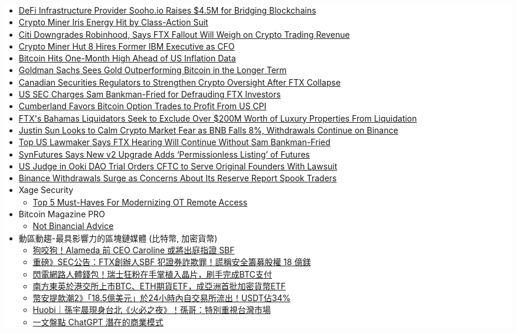   - [DeFi Infrastructure Provider Sooho.io Raises $4.5M for Bridging Blockchains](https://www.coindesk.com/business/2022/12/13/defi-infrastructure-provider-soohoio-raises-45m-for-bridging-blockchains/?utm_medium=referral&utm_source=rss&utm_campaign=headlines)
  - [Crypto Miner Iris Energy Hit by Class-Action Suit](https://www.coindesk.com/business/2022/12/13/crypto-miner-iris-energy-hit-by-class-action-suit/?utm_medium=referral&utm_source=rss&utm_campaign=headlines)
  - [Citi Downgrades Robinhood, Says FTX Fallout Will Weigh on Crypto Trading Revenue](https://www.coindesk.com/markets/2022/12/13/citi-downgrades-robinhood-says-ftx-fallout-will-weigh-on-crypto-trading-revenue/?utm_medium=referral&utm_source=rss&utm_campaign=headlines)
  - [Crypto Miner Hut 8 Hires Former IBM Executive as CFO](https://www.coindesk.com/business/2022/12/13/crypto-miner-hut-8-hires-former-ibm-executive-as-cfo/?utm_medium=referral&utm_source=rss&utm_campaign=headlines)
  - [Bitcoin Hits One-Month High Ahead of US Inflation Data](https://www.coindesk.com/markets/2022/12/13/bitcoin-hits-one-month-high-ahead-of-us-inflation/?utm_medium=referral&utm_source=rss&utm_campaign=headlines)
  - [Goldman Sachs Sees Gold Outperforming Bitcoin in the Longer Term](https://www.coindesk.com/markets/2022/12/13/goldman-sachs-sees-gold-outperforming-bitcoin-in-the-longer-term/?utm_medium=referral&utm_source=rss&utm_campaign=headlines)
  - [Canadian Securities Regulators to Strengthen Crypto Oversight After FTX Collapse](https://www.coindesk.com/policy/2022/12/13/canadian-securities-regulators-to-strengthen-crypto-oversight-after-ftx-collapse/?utm_medium=referral&utm_source=rss&utm_campaign=headlines)
  - [US SEC Charges Sam Bankman-Fried for Defrauding FTX Investors](https://www.coindesk.com/policy/2022/12/13/us-sec-charges-sam-bankman-fried-for-defrauding-ftx-investors/?utm_medium=referral&utm_source=rss&utm_campaign=headlines)
  - [Cumberland Favors Bitcoin Option Trades to Profit From US CPI](https://www.coindesk.com/markets/2022/12/13/cumberland-favors-bitcoin-option-trades-to-profit-from-us-cpi/?utm_medium=referral&utm_source=rss&utm_campaign=headlines)
  - [FTX's Bahamas Liquidators Seek to Exclude Over $200M Worth of Luxury Properties From Liquidation](https://www.coindesk.com/policy/2022/12/13/ftxs-bahamas-liquidators-seek-to-exclude-over-200m-worth-of-luxury-properties-from-liquidation/?utm_medium=referral&utm_source=rss&utm_campaign=headlines)
  - [Justin Sun Looks to Calm Crypto Market Fear as BNB Falls 8%, Withdrawals Continue on Binance](https://www.coindesk.com/markets/2022/12/13/justin-sun-looks-to-calm-crypto-market-fear-as-bnb-falls-8-withdrawals-continue-on-binance/?utm_medium=referral&utm_source=rss&utm_campaign=headlines)
  - [Top US Lawmaker Says FTX Hearing Will Continue Without Sam Bankman-Fried](https://www.coindesk.com/policy/2022/12/13/top-us-lawmaker-says-ftx-hearing-will-continue-without-sam-bankman-fried/?utm_medium=referral&utm_source=rss&utm_campaign=headlines)
  - [SynFutures Says New v2 Upgrade Adds ‘Permissionless Listing’ of Futures](https://www.coindesk.com/business/2022/12/13/synfutures-says-new-v2-upgrade-adds-permissionless-listing-of-futures/?utm_medium=referral&utm_source=rss&utm_campaign=headlines)
  - [US Judge in Ooki DAO Trial Orders CFTC to Serve Original Founders With Lawsuit](https://www.coindesk.com/business/2022/12/13/us-judge-in-ooki-dao-trial-orders-cftc-to-serve-original-founders-with-lawsuit/?utm_medium=referral&utm_source=rss&utm_campaign=headlines)
  - [Binance Withdrawals Surge as Concerns About Its Reserve Report Spook Traders](https://www.coindesk.com/markets/2022/12/13/binance-withdrawals-surge-as-concerns-about-its-reserve-report-spook-traders/?utm_medium=referral&utm_source=rss&utm_campaign=headlines)
- Xage Security
  - [Top 5 Must-Haves For Modernizing OT Remote Access](https://xage.com/blog/top-5-must-haves-for-modernizing-ot-remote-access/)
- Bitcoin Magazine PRO
  - [Not Binancial Advice](https://bmpro.substack.com/p/not-binancial-advice)
- 動區動趨-最具影響力的區塊鏈媒體 (比特幣, 加密貨幣)
  - [狗咬狗！Alameda 前 CEO Caroline 或將出庭指證 SBF](https://www.blocktempo.com/former-alameda-ceo-caroline-may-testify-against-sbf-in-court/)
  - [重磅》SEC公告：FTX創辦人SBF 犯證券詐欺罪！謊稱安全籌募股權 18 億鎂](https://www.blocktempo.com/sec-charges-sbf-with-defrauding-investors/)
  - [閃電網路人體錢包！瑞士狂粉在手掌植入晶片，刷手完成BTC支付](https://www.blocktempo.com/bitcoiner-implants-lightning-chip-to-make-btc-payments-by-hand/)
  - [南方東英於港交所上市BTC、ETH期貨ETF，成亞洲首批加密貨幣ETF](https://www.blocktempo.com/csop-asset-management-launched-crypto-etfs/)
  - [幣安提款潮2》「18.5億美元」於24小時內自交易所流出！USDT佔34%](https://www.blocktempo.com/binance-withdrawals-surge-as-concerns-grow/)
  - [Huobi｜孫宇晨現身台北《火必之夜》！孫哥：特別重視台灣市場](https://www.blocktempo.com/huobi-night-in-taipei/)
  - [一文盤點 ChatGPT 潛在的商業模式](https://www.blocktempo.com/potential-business-model-of-chatgpt/)